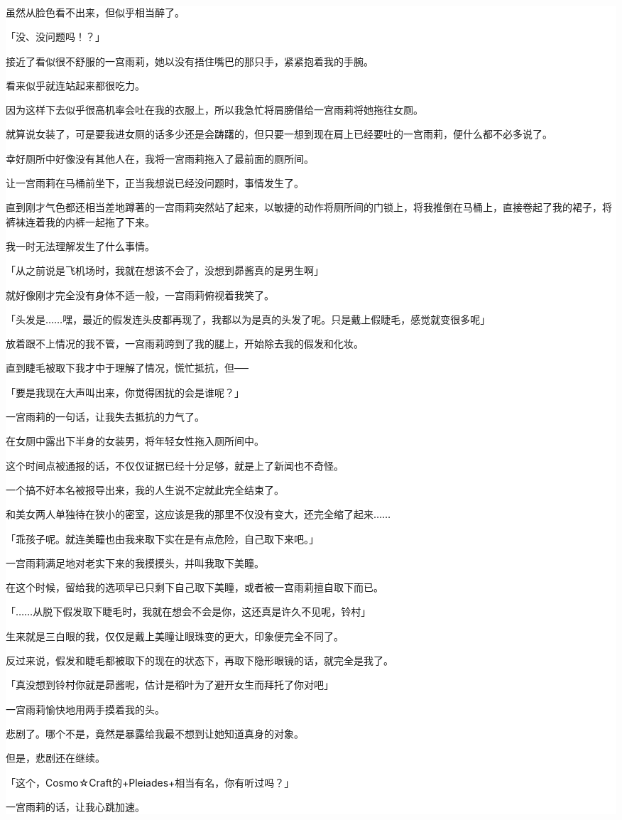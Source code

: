 虽然从脸色看不出来，但似乎相当醉了。

「没、没问题吗！？」

接近了看似很不舒服的一宫雨莉，她以没有捂住嘴巴的那只手，紧紧抱着我的手腕。

看来似乎就连站起来都很吃力。

因为这样下去似乎很高机率会吐在我的衣服上，所以我急忙将肩膀借给一宫雨莉将她拖往女厕。

就算说女装了，可是要我进女厕的话多少还是会踌躇的，但只要一想到现在肩上已经要吐的一宫雨莉，便什么都不必多说了。

幸好厕所中好像没有其他人在，我将一宫雨莉拖入了最前面的厕所间。

让一宫雨莉在马桶前坐下，正当我想说已经没问题时，事情发生了。

直到刚才气色都还相当差地蹲著的一宫雨莉突然站了起来，以敏捷的动作将厕所间的门锁上，将我推倒在马桶上，直接卷起了我的裙子，将裤袜连着我的内裤一起拖了下来。

我一时无法理解发生了什么事情。

「从之前说是飞机场时，我就在想该不会了，没想到昴酱真的是男生啊」

就好像刚才完全没有身体不适一般，一宫雨莉俯视着我笑了。

「头发是……嘿，最近的假发连头皮都再现了，我都以为是真的头发了呢。只是戴上假睫毛，感觉就变很多呢」

放着跟不上情况的我不管，一宫雨莉跨到了我的腿上，开始除去我的假发和化妆。

直到睫毛被取下我才中于理解了情况，慌忙抵抗，但──

「要是我现在大声叫出来，你觉得困扰的会是谁呢？」

一宫雨莉的一句话，让我失去抵抗的力气了。

在女厕中露出下半身的女装男，将年轻女性拖入厕所间中。

这个时间点被通报的话，不仅仅证据已经十分足够，就是上了新闻也不奇怪。

一个搞不好本名被报导出来，我的人生说不定就此完全结束了。

和美女两人单独待在狭小的密室，这应该是我的那里不仅没有变大，还完全缩了起来……

「乖孩子呢。就连美瞳也由我来取下实在是有点危险，自己取下来吧。」

一宫雨莉满足地对老实下来的我摸摸头，并叫我取下美瞳。

在这个时候，留给我的选项早已只剩下自己取下美瞳，或者被一宫雨莉擅自取下而已。

「……从脱下假发取下睫毛时，我就在想会不会是你，这还真是许久不见呢，铃村」

生来就是三白眼的我，仅仅是戴上美瞳让眼珠变的更大，印象便完全不同了。

反过来说，假发和睫毛都被取下的现在的状态下，再取下隐形眼镜的话，就完全是我了。

「真没想到铃村你就是昴酱呢，估计是稻叶为了避开女生而拜托了你对吧」

一宫雨莉愉快地用两手摸着我的头。

悲剧了。哪个不是，竟然是暴露给我最不想到让她知道真身的对象。

但是，悲剧还在继续。

「这个，Cosmo☆Craft的+Pleiades+相当有名，你有听过吗？」

一宫雨莉的话，让我心跳加速。
